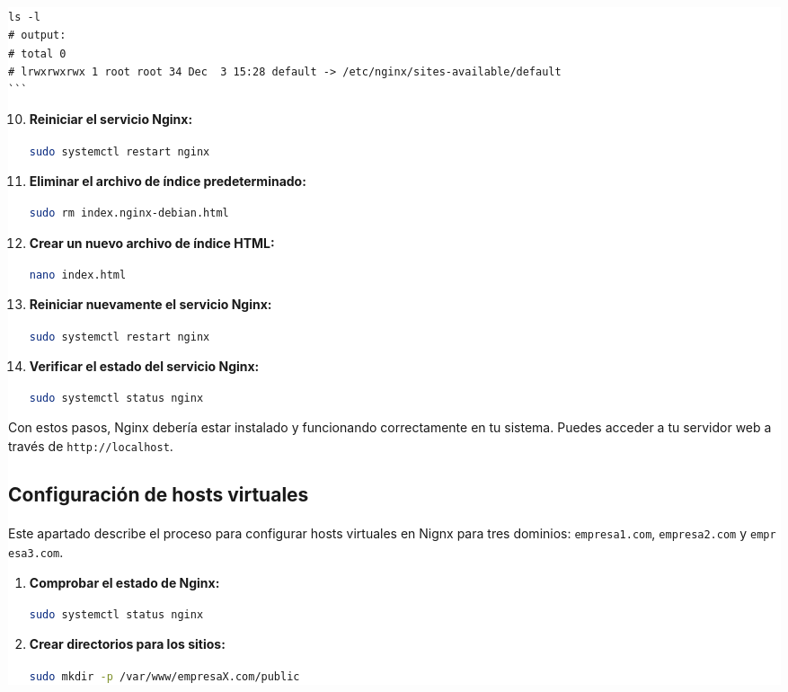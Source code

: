     ls -l
    # output:
    # total 0
    # lrwxrwxrwx 1 root root 34 Dec  3 15:28 default -> /etc/nginx/sites-available/default
    ```

10. **Reiniciar el servicio Nginx:**
    ```sh
    sudo systemctl restart nginx
    ```

11. **Eliminar el archivo de índice predeterminado:**
    ```sh
    sudo rm index.nginx-debian.html
    ```

12. **Crear un nuevo archivo de índice HTML:**
    ```sh
    nano index.html
    ```

13. **Reiniciar nuevamente el servicio Nginx:**
    ```sh
    sudo systemctl restart nginx
    ```

14. **Verificar el estado del servicio Nginx:**
    ```sh
    sudo systemctl status nginx
    ```

Con estos pasos, Nginx debería estar instalado y funcionando correctamente en tu sistema. Puedes acceder a tu servidor web a través de `http://localhost`.


## Configuración de hosts virtuales

Este apartado describe el proceso para configurar hosts virtuales en Nignx para tres dominios: `empresa1.com`, `empresa2.com` y `empresa3.com`.

1. **Comprobar el estado de Nginx:**
    ```sh
    sudo systemctl status nginx
    ```

2. **Crear directorios para los sitios:**
    ```sh
    sudo mkdir -p /var/www/empresaX.com/public
    ```
